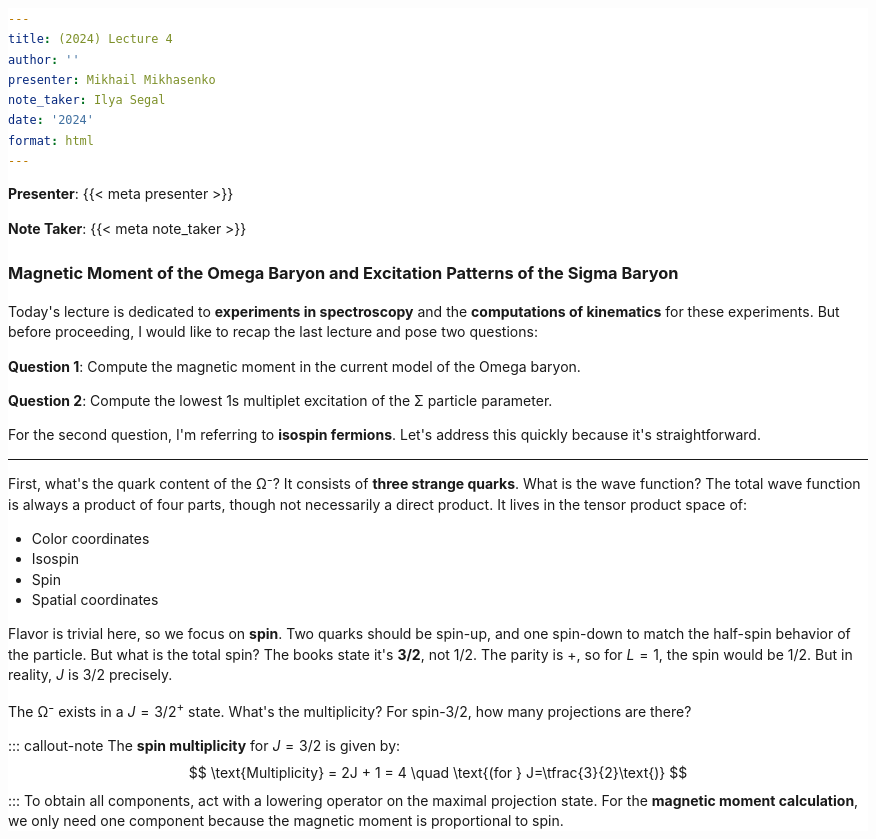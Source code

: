 ```yaml
---
title: (2024) Lecture 4
author: ''
presenter: Mikhail Mikhasenko
note_taker: Ilya Segal
date: '2024'
format: html
---
```


**Presenter**: {{< meta presenter >}}

**Note Taker**: {{< meta note_taker >}}

### Magnetic Moment of the Omega Baryon and Excitation Patterns of the Sigma Baryon


Today's lecture is dedicated to **experiments in spectroscopy** and the **computations of kinematics** for these experiments.
But before proceeding, I would like to recap the last lecture and pose two questions:

**Question 1**: Compute the magnetic moment in the current model of the Omega baryon.

**Question 2**: Compute the lowest 1s multiplet excitation of the Σ particle parameter.

For the second question, I'm referring to **isospin fermions**. Let's address this quickly because it's straightforward.

---

First, what's the quark content of the Ω⁻? It consists of **three strange quarks**. What is the wave function? The total wave function is always a product of four parts, though not necessarily a direct product. It lives in the tensor product space of:

- Color coordinates
- Isospin
- Spin
- Spatial coordinates

Flavor is trivial here, so we focus on **spin**. Two quarks should be spin-up, and one spin-down to match the half-spin behavior of the particle. But what is the total spin? The books state it's **$3/2$**, not $1/2$. The parity is $+$, so for $L=1$, the spin would be $1/2$. But in reality, $J$ is $3/2$ precisely.

The Ω⁻ exists in a $J=3/2^+$ state. What's the multiplicity? For spin-$3/2$, how many projections are there?

::: callout-note
The **spin multiplicity** for $J=3/2$ is given by:
$$
\text{Multiplicity} = 2J + 1 = 4 \quad \text{(for } J=\tfrac{3}{2}\text{)}
$$
:::
To obtain all components, act with a lowering operator on the maximal projection state. For the **magnetic moment calculation**, we only need one component because the magnetic moment is proportional to spin.
